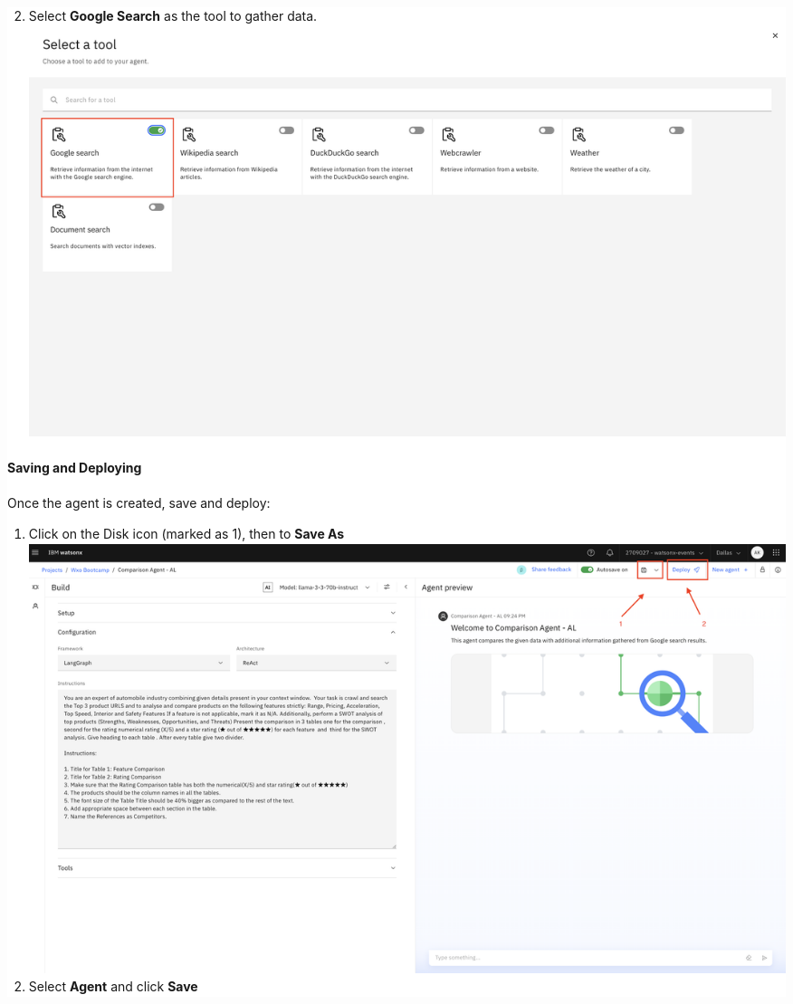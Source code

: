 2. Select **Google Search** as the tool to gather data.  
![Tool](assets/tool_link_search_agent.png)  

#### Saving and Deploying
Once the agent is created, save and deploy:

1. Click on the Disk icon (marked as 1), then to **Save As**
![Comparison Agent 1](assets/config_CA_3.png) 
1. Select **Agent** and click **Save**